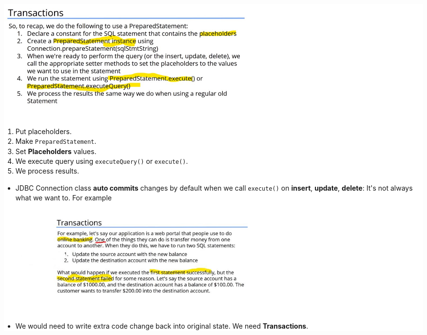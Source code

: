 <img src="makingTransactionsSteps.jpg" aDt="alt text" width="500"/>

1. Put placeholders.
2. Make `PreparedStatement`.
3. Set **Placeholders** values.
4. We execute query using `executeQuery()` or `execute()`.
5. We process results.

- JDBC Connection class **auto commits** changes by default when we call `execute()` on **insert**, **update**, **delete**: It's not always what we want to. For example

<img src="exampleTransactionNeed.jpg" alt="alt text" width="500"/>

- We would need to write extra code change back into original state. We need **Transactions**.

